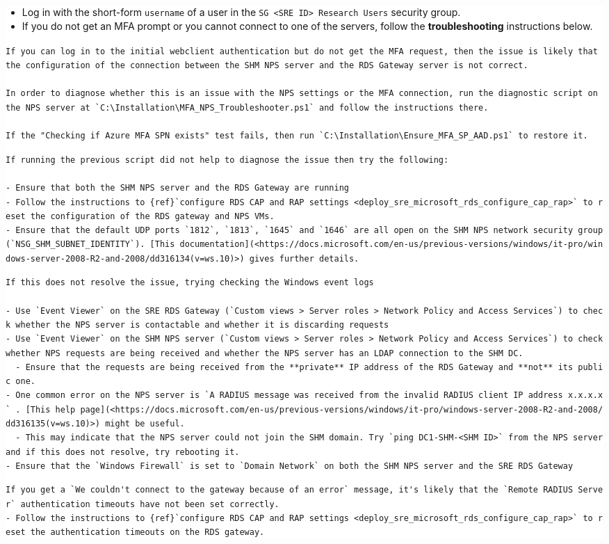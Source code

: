   - Log in with the short-form `username` of a user in the `SG <SRE ID> Research Users` security group.
- If you do not get an MFA prompt or you cannot connect to one of the servers, follow the **troubleshooting** instructions below.

```{error}
If you can log in to the initial webclient authentication but do not get the MFA request, then the issue is likely that the configuration of the connection between the SHM NPS server and the RDS Gateway server is not correct.

In order to diagnose whether this is an issue with the NPS settings or the MFA connection, run the diagnostic script on the NPS server at `C:\Installation\MFA_NPS_Troubleshooter.ps1` and follow the instructions there.

If the "Checking if Azure MFA SPN exists" test fails, then run `C:\Installation\Ensure_MFA_SP_AAD.ps1` to restore it.
```

```{error}
If running the previous script did not help to diagnose the issue then try the following:

- Ensure that both the SHM NPS server and the RDS Gateway are running
- Follow the instructions to {ref}`configure RDS CAP and RAP settings <deploy_sre_microsoft_rds_configure_cap_rap>` to reset the configuration of the RDS gateway and NPS VMs.
- Ensure that the default UDP ports `1812`, `1813`, `1645` and `1646` are all open on the SHM NPS network security group (`NSG_SHM_SUBNET_IDENTITY`). [This documentation](<https://docs.microsoft.com/en-us/previous-versions/windows/it-pro/windows-server-2008-R2-and-2008/dd316134(v=ws.10)>) gives further details.
```

```{error}
If this does not resolve the issue, trying checking the Windows event logs

- Use `Event Viewer` on the SRE RDS Gateway (`Custom views > Server roles > Network Policy and Access Services`) to check whether the NPS server is contactable and whether it is discarding requests
- Use `Event Viewer` on the SHM NPS server (`Custom views > Server roles > Network Policy and Access Services`) to check whether NPS requests are being received and whether the NPS server has an LDAP connection to the SHM DC.
  - Ensure that the requests are being received from the **private** IP address of the RDS Gateway and **not** its public one.
- One common error on the NPS server is `A RADIUS message was received from the invalid RADIUS client IP address x.x.x.x` . [This help page](<https://docs.microsoft.com/en-us/previous-versions/windows/it-pro/windows-server-2008-R2-and-2008/dd316135(v=ws.10)>) might be useful.
  - This may indicate that the NPS server could not join the SHM domain. Try `ping DC1-SHM-<SHM ID>` from the NPS server and if this does not resolve, try rebooting it.
- Ensure that the `Windows Firewall` is set to `Domain Network` on both the SHM NPS server and the SRE RDS Gateway
```

```{error}
If you get a `We couldn't connect to the gateway because of an error` message, it's likely that the `Remote RADIUS Server` authentication timeouts have not been set correctly.
- Follow the instructions to {ref}`configure RDS CAP and RAP settings <deploy_sre_microsoft_rds_configure_cap_rap>` to reset the authentication timeouts on the RDS gateway.
```
